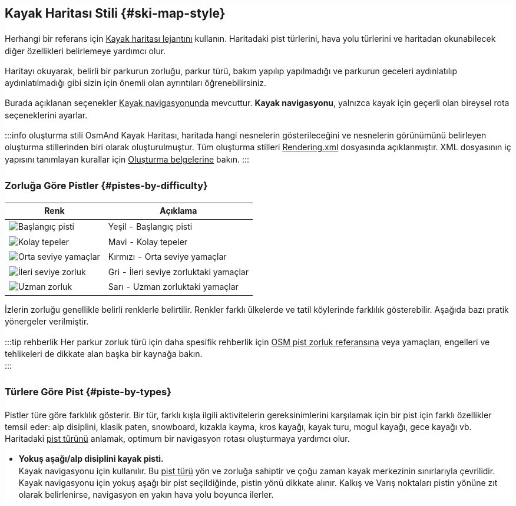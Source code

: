 
## Kayak Haritası Stili {#ski-map-style}

Herhangi bir referans için [Kayak haritası lejantını](../../user/map-legend/ski-map.md) kullanın. Haritadaki pist türlerini, hava yolu türlerini ve haritadan okunabilecek diğer özellikleri belirlemeye yardımcı olur.

Haritayı okuyarak, belirli bir parkurun zorluğu, parkur türü, bakım yapılıp yapılmadığı ve parkurun geceleri aydınlatılıp aydınlatılmadığı gibi sizin için önemli olan ayrıntıları öğrenebilirsiniz.

Burada açıklanan seçenekler [Kayak navigasyonunda](../navigation/setup/route-navigation.md) mevcuttur. **Kayak navigasyonu**, yalnızca kayak için geçerli olan bireysel rota seçeneklerini ayarlar.


:::info oluşturma stili
OsmAnd Kayak Haritası, haritada hangi nesnelerin gösterileceğini ve nesnelerin görünümünü belirleyen oluşturma stillerinden biri olarak oluşturulmuştur. Tüm oluşturma stilleri [Rendering.xml](https://github.com/osmandapp/OsmAnd-resources/blob/master/rendering_styles/skimap.render.xml) dosyasında açıklanmıştır. XML dosyasının iç yapısını tanımlayan kurallar için [Oluşturma belgelerine](../../technical/osmand-file-formats/osmand-rendering-style.md) bakın.
:::


### Zorluğa Göre Pistler {#pistes-by-difficulty}

| Renk | Açıklama |
| --- | --- |
| ![Başlangıç pisti](@site/static/img/plugins/ski-maps/1c_green_1.png) | Yeşil - Başlangıç pisti |
| ![ Kolay tepeler](@site/static/img/plugins/ski-maps/2c_blue_1.png) | Mavi - Kolay tepeler |
| ![Orta seviye yamaçlar](@site/static/img/plugins/ski-maps/3c_red_1.png) | Kırmızı - Orta seviye yamaçlar |
| ![İleri seviye zorluk](@site/static/img/plugins/ski-maps/4c_black_1.png) | Gri - İleri seviye zorluktaki yamaçlar |
| ![Uzman zorluk](@site/static/img/plugins/ski-maps/5c_yellow_1.png) | Sarı - Uzman zorluktaki yamaçlar |

İzlerin zorluğu genellikle belirli renklerle belirtilir. Renkler farklı ülkelerde ve tatil köylerinde farklılık gösterebilir. Aşağıda bazı pratik yönergeler verilmiştir.

:::tip rehberlik
Her parkur zorluk türü için daha spesifik rehberlik için [OSM pist zorluk referansına](https://wiki.openstreetmap.org/wiki/Key:piste:difficulty) veya yamaçları, engelleri ve tehlikeleri de dikkate alan başka bir kaynağa bakın.  
:::


### Türlere Göre Pist {#piste-by-types}

Pistler türe göre farklılık gösterir. Bir tür, farklı kışla ilgili aktivitelerin gereksinimlerini karşılamak için bir pist için farklı özellikler temsil eder: alp disiplini, klasik paten, snowboard, kızakla kayma, kros kayağı, kayak turu, mogul kayağı, gece kayağı vb. Haritadaki [pist türünü](https://wiki.openstreetmap.org/wiki/Key:piste:type) anlamak, optimum bir navigasyon rotası oluşturmaya yardımcı olur.

- **Yokuş aşağı/alp disiplini kayak pisti.**  
Kayak navigasyonu için kullanılır. Bu [pist türü](https://wiki.openstreetmap.org/wiki/Tag:piste:type%3Ddownhill) yön ve zorluğa sahiptir ve çoğu zaman kayak merkezinin sınırlarıyla çevrilidir. Kayak navigasyonu için yokuş aşağı bir pist seçildiğinde, pistin yönü dikkate alınır. Kalkış ve Varış noktaları pistin yönüne zıt olarak belirlenirse, navigasyon en yakın hava yolu boyunca ilerler.
